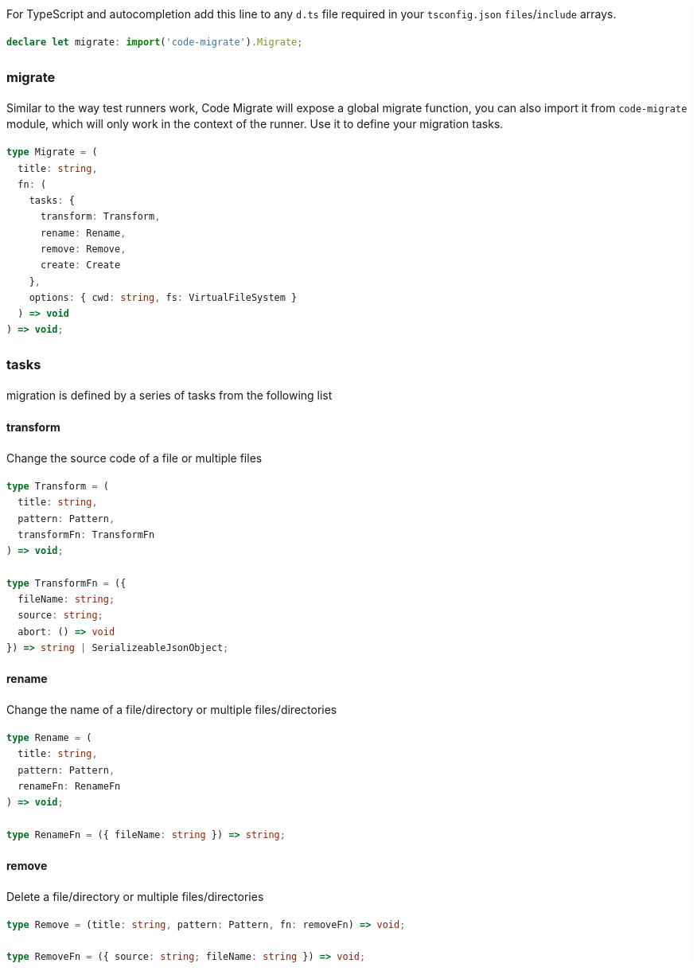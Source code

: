 For TypeScript and autocompletion add this line to any `d.ts` file required in your `tsconfig.json` `files`/`include` arrays.

```ts
declare let migrate: import('code-migrate').Migrate;
```

### migrate
Similar to the way test runners work, Code Migrate will expose a global migrate function, you can also import it from `code-migrate` module, which will only work in the context of the runner. Use it to define your migration tasks.

```ts
type Migrate = (
  title: string,
  fn: (
    tasks: {
      transform: Transform,
      rename: Rename,
      remove: Remove,
      create: Create
    },
    options: { cwd: string, fs: VirtualFileSystem }
  ) => void
) => void;

```
### tasks
migration is defined by a series of tasks from the following list

#### transform
Change the source code of a file or multiple files

```ts
type Transform = (
  title: string,
  pattern: Pattern,
  transformFn: TransformFn
) => void;

type TransformFn = ({
  fileName: string;
  source: string;
  abort: () => void
}) => string | SerializeableJsonObject;
```

#### rename
Change the name of a file/directory or multiple files/directories

```ts
type Rename = (
  title: string,
  pattern: Pattern,
  renameFn: RenameFn
) => void;

type RenameFn = ({ fileName: string }) => string;
```
#### remove
Delete a file/directory or multiple files/directories
```ts
type Remove = (title: string, pattern: Pattern, fn: removeFn) => void;

type RemoveFn = ({ source: string; fileName: string }) => void;

```